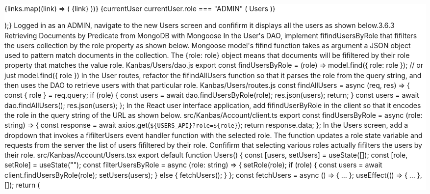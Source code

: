 {links.map((link) => (
 {link} 
))}
{currentUser  currentUser.role === "ADMIN"  (
 Users  )}

);}
Logged in as an ADMIN, navigate to the new Users screen and conﬁﬁrm it displays all the users as shown below.3.6.3 Retrieving Documents by Predicate from MongoDB with Mongoose
In the User's DAO, implement ﬁﬁndUsersByRole that ﬁﬁlters the users collection by the role property as shown below.
Mongoose model's ﬁﬁnd function takes as argument a JSON object used to pattern match documents in the collection.
The {role: role} object means that documents will be ﬁﬁltered by their role property that matches the value role.
Kanbas/Users/dao.js
export const findUsersByRole = (role) => model.find({ role: role }); // or just model.find({ role })
In the User routes, refactor the ﬁﬁndAllUsers function so that it parses the role from the query string, and then uses the
DAO to retrieve users with that particular role.
Kanbas/Users/routes.js
const findAllUsers = async (req, res) => {
const { role } = req.query;
if (role) {
const users = await dao.findUsersByRole(role);
res.json(users);
return;
}
const users = await dao.findAllUsers();
res.json(users);
};
In the React user interface application, add ﬁﬁndUserByRole in the client so that it encodes the role in the query string of
the URL as shown below.
src/Kanbas/Account/client.ts
export const findUsersByRole = async (role: string) => {
const response = await
axios.get(`${USERS_API}?role=${role}`);
return response.data;
};
In the Users screen, add a dropdown that invokes a ﬁﬁlterUsers event handler function with the selected role. The function
updates a role state variable and requests from the server the list of users ﬁﬁltered by their role. Conﬁﬁrm that selecting
various roles actually ﬁﬁlters the users by their role.
src/Kanbas/Account/Users.tsx
export default function Users() {
const [users, setUsers] = useState([]);
const [role, setRole] = useState("");
const filterUsersByRole = async (role: string) => {
setRole(role);
if (role) {
const users = await client.findUsersByRole(role);
setUsers(users);
} else {
fetchUsers();
}
};
const fetchUsers = async () => { ... };
useEffect(() => { ... }, []);
return (
